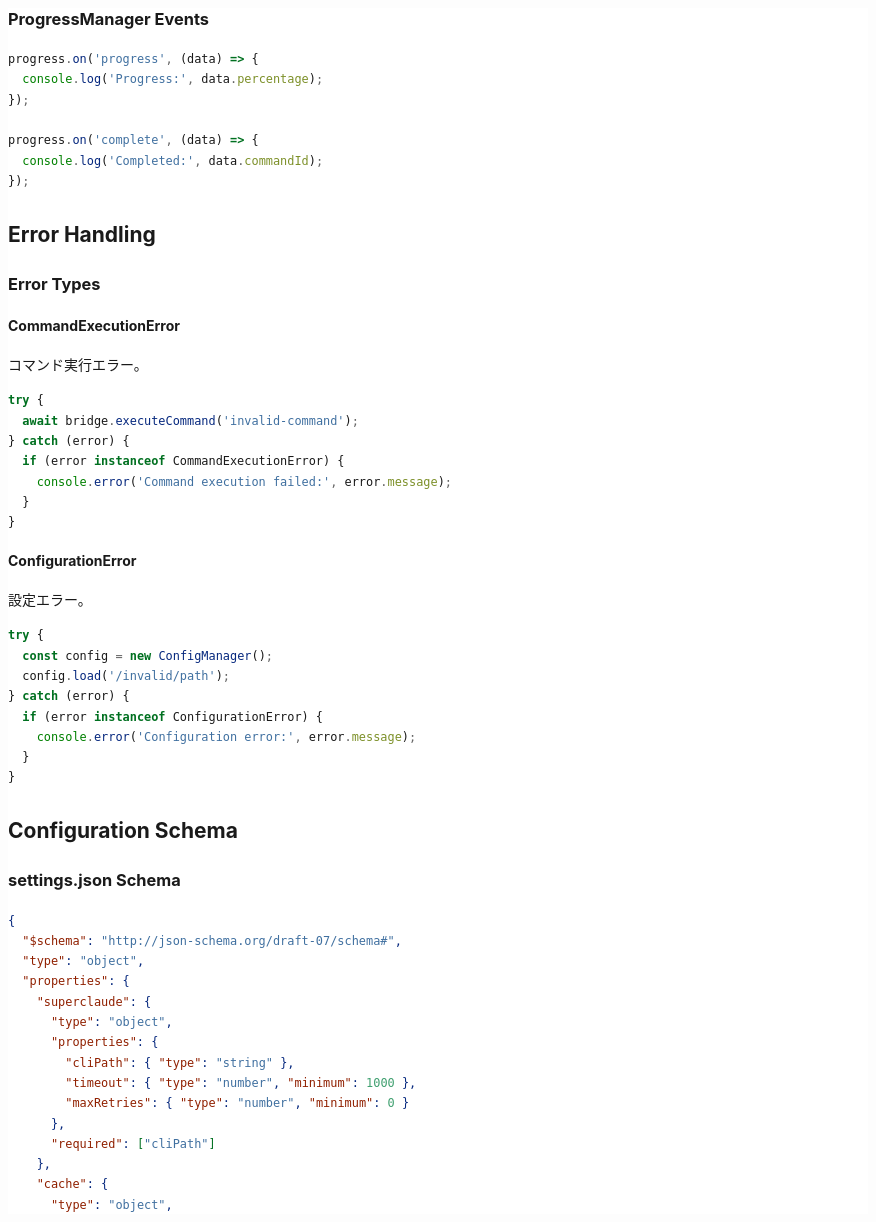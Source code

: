 ### ProgressManager Events

```javascript
progress.on('progress', (data) => {
  console.log('Progress:', data.percentage);
});

progress.on('complete', (data) => {
  console.log('Completed:', data.commandId);
});
```

## Error Handling

### Error Types

#### CommandExecutionError

コマンド実行エラー。

```javascript
try {
  await bridge.executeCommand('invalid-command');
} catch (error) {
  if (error instanceof CommandExecutionError) {
    console.error('Command execution failed:', error.message);
  }
}
```

#### ConfigurationError

設定エラー。

```javascript
try {
  const config = new ConfigManager();
  config.load('/invalid/path');
} catch (error) {
  if (error instanceof ConfigurationError) {
    console.error('Configuration error:', error.message);
  }
}
```

## Configuration Schema

### settings.json Schema

```json
{
  "$schema": "http://json-schema.org/draft-07/schema#",
  "type": "object",
  "properties": {
    "superclaude": {
      "type": "object",
      "properties": {
        "cliPath": { "type": "string" },
        "timeout": { "type": "number", "minimum": 1000 },
        "maxRetries": { "type": "number", "minimum": 0 }
      },
      "required": ["cliPath"]
    },
    "cache": {
      "type": "object",
```